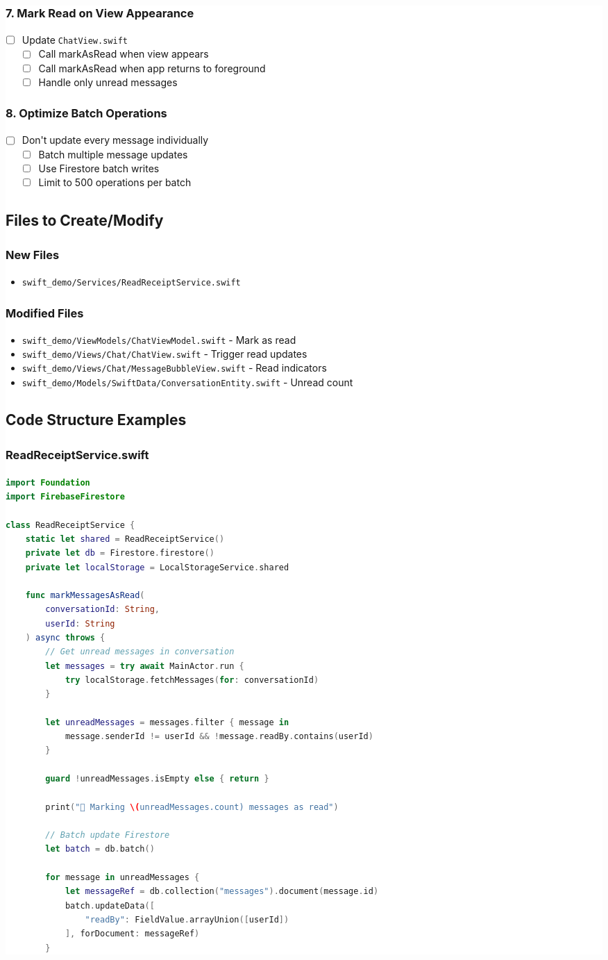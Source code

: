 ### 7. Mark Read on View Appearance
- [ ] Update `ChatView.swift`
  - [ ] Call markAsRead when view appears
  - [ ] Call markAsRead when app returns to foreground
  - [ ] Handle only unread messages

### 8. Optimize Batch Operations
- [ ] Don't update every message individually
  - [ ] Batch multiple message updates
  - [ ] Use Firestore batch writes
  - [ ] Limit to 500 operations per batch

## Files to Create/Modify

### New Files
- `swift_demo/Services/ReadReceiptService.swift`

### Modified Files
- `swift_demo/ViewModels/ChatViewModel.swift` - Mark as read
- `swift_demo/Views/Chat/ChatView.swift` - Trigger read updates
- `swift_demo/Views/Chat/MessageBubbleView.swift` - Read indicators
- `swift_demo/Models/SwiftData/ConversationEntity.swift` - Unread count

## Code Structure Examples

### ReadReceiptService.swift
```swift
import Foundation
import FirebaseFirestore

class ReadReceiptService {
    static let shared = ReadReceiptService()
    private let db = Firestore.firestore()
    private let localStorage = LocalStorageService.shared
    
    func markMessagesAsRead(
        conversationId: String,
        userId: String
    ) async throws {
        // Get unread messages in conversation
        let messages = try await MainActor.run {
            try localStorage.fetchMessages(for: conversationId)
        }
        
        let unreadMessages = messages.filter { message in
            message.senderId != userId && !message.readBy.contains(userId)
        }
        
        guard !unreadMessages.isEmpty else { return }
        
        print("📖 Marking \(unreadMessages.count) messages as read")
        
        // Batch update Firestore
        let batch = db.batch()
        
        for message in unreadMessages {
            let messageRef = db.collection("messages").document(message.id)
            batch.updateData([
                "readBy": FieldValue.arrayUnion([userId])
            ], forDocument: messageRef)
        }
```